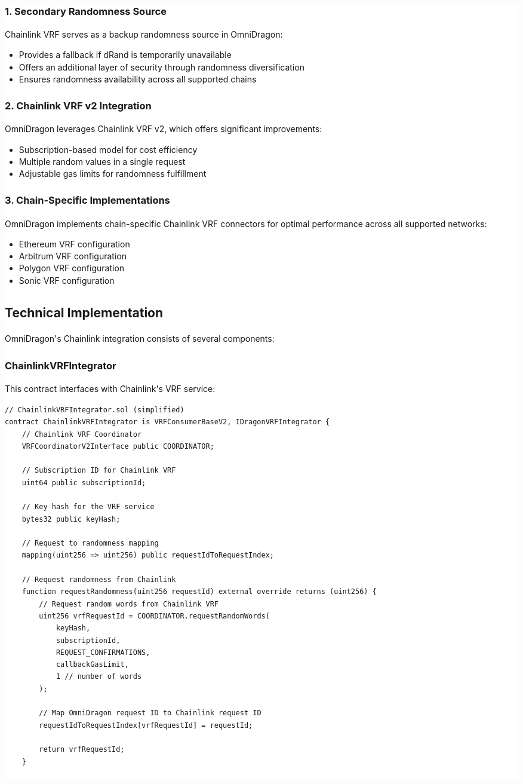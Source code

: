 ### 1. Secondary Randomness Source

Chainlink VRF serves as a backup randomness source in OmniDragon:

- Provides a fallback if dRand is temporarily unavailable
- Offers an additional layer of security through randomness diversification
- Ensures randomness availability across all supported chains

### 2. Chainlink VRF v2 Integration

OmniDragon leverages Chainlink VRF v2, which offers significant improvements:

- Subscription-based model for cost efficiency
- Multiple random values in a single request
- Adjustable gas limits for randomness fulfillment

### 3. Chain-Specific Implementations

OmniDragon implements chain-specific Chainlink VRF connectors for optimal performance across all supported networks:

- Ethereum VRF configuration
- Arbitrum VRF configuration
- Polygon VRF configuration
- Sonic VRF configuration

## Technical Implementation

OmniDragon's Chainlink integration consists of several components:

### ChainlinkVRFIntegrator

This contract interfaces with Chainlink's VRF service:

```solidity
// ChainlinkVRFIntegrator.sol (simplified)
contract ChainlinkVRFIntegrator is VRFConsumerBaseV2, IDragonVRFIntegrator {
    // Chainlink VRF Coordinator
    VRFCoordinatorV2Interface public COORDINATOR;
    
    // Subscription ID for Chainlink VRF
    uint64 public subscriptionId;
    
    // Key hash for the VRF service
    bytes32 public keyHash;
    
    // Request to randomness mapping
    mapping(uint256 => uint256) public requestIdToRequestIndex;
    
    // Request randomness from Chainlink
    function requestRandomness(uint256 requestId) external override returns (uint256) {
        // Request random words from Chainlink VRF
        uint256 vrfRequestId = COORDINATOR.requestRandomWords(
            keyHash,
            subscriptionId,
            REQUEST_CONFIRMATIONS,
            callbackGasLimit,
            1 // number of words
        );
        
        // Map OmniDragon request ID to Chainlink request ID
        requestIdToRequestIndex[vrfRequestId] = requestId;
        
        return vrfRequestId;
    }
    
```